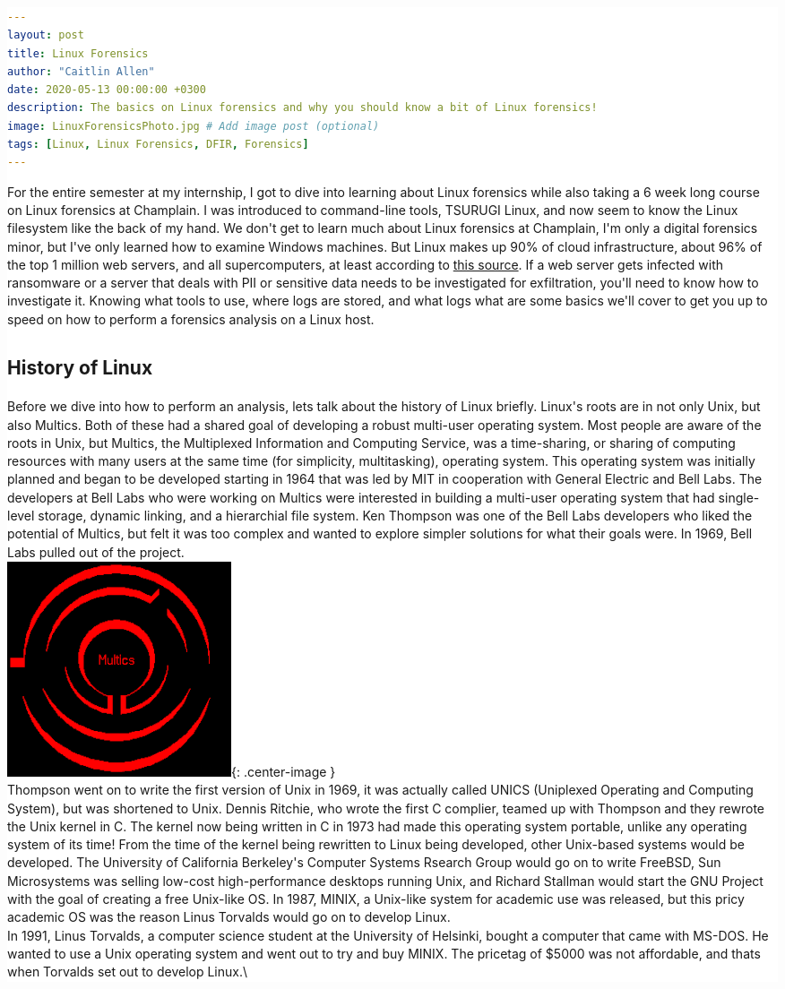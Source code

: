 ```yaml
---
layout: post
title: Linux Forensics
author: "Caitlin Allen"
date: 2020-05-13 00:00:00 +0300
description: The basics on Linux forensics and why you should know a bit of Linux forensics!
image: LinuxForensicsPhoto.jpg # Add image post (optional)
tags: [Linux, Linux Forensics, DFIR, Forensics]
---
```


For the entire semester at my internship, I got to dive into learning about Linux forensics while also taking a 6 week long course on Linux forensics at Champlain. I was introduced to command-line tools, TSURUGI Linux, and now seem to know the Linux filesystem like the back of my hand. We don't get to learn much about Linux forensics at Champlain, I'm only a digital forensics minor, but I've only learned how to examine Windows machines. But Linux makes up 90% of cloud infrastructure, about 96% of the top 1 million web servers, and all supercomputers, at least according to [this source](https://hostingtribunal.com/blog/cloud-computing-statistics/). If a web server gets infected with ransomware or a server that deals with PII or sensitive data needs to be investigated for exfiltration, you'll need to know how to investigate it. Knowing what tools to use, where logs are stored, and what logs what are some basics we'll cover to get you up to speed on how to perform a forensics analysis on a Linux host.
## History of Linux
Before we dive into how to perform an analysis, lets talk about the history of Linux briefly. Linux's roots are in not only Unix, but also Multics. Both of these had a shared goal of developing a robust multi-user operating system. Most people are aware of the roots in Unix, but Multics, the Multiplexed Information and Computing Service, was a time-sharing, or sharing of computing resources with many users at the same time (for simplicity, multitasking), operating system. This operating system was initially planned and began to be developed starting in 1964 that was led by MIT in cooperation with General Electric and Bell Labs. The developers at Bell Labs who were working on Multics were interested in building a multi-user operating system that had single-level storage, dynamic linking, and a hierarchial file system. Ken Thompson was one of the Bell Labs developers who liked the potential of Multics, but felt it was too complex and wanted to explore simpler solutions for what their goals were. In 1969, Bell Labs pulled out of the project.\
![Multics logo](/assets/img/multicslogo.gif){: .center-image }\
Thompson went on to write the first version of Unix in 1969, it was actually called UNICS (Uniplexed Operating and Computing System), but was shortened to Unix. Dennis Ritchie, who wrote the first C complier, teamed up with Thompson and they rewrote the Unix kernel in C. The kernel now being written in C in 1973 had made this operating system portable, unlike any operating system of its time! From the time of the kernel being rewritten to Linux being developed, other Unix-based systems would be developed. The University of California Berkeley's Computer Systems Rsearch Group would go on to write FreeBSD, Sun Microsystems was selling low-cost high-performance desktops running Unix, and Richard Stallman would start the GNU Project with the goal of creating a free Unix-like OS. In 1987, MINIX, a Unix-like system for academic use was released, but this pricy academic OS was the reason Linus Torvalds would go on to develop Linux.\
 In 1991, Linus Torvalds, a computer science student at the University of Helsinki, bought a computer that came with MS-DOS. He wanted to use a Unix operating system and went out to try and buy MINIX. The pricetag of $5000 was not affordable, and thats when Torvalds set out to develop Linux.\